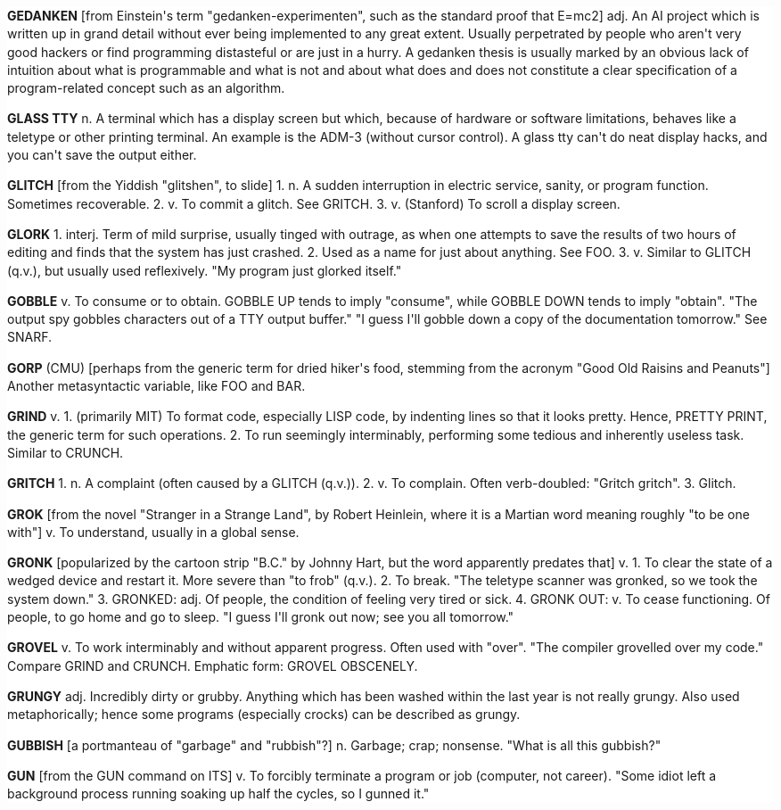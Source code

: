 <b>GEDANKEN</b> [from Einstein's term "gedanken-experimenten", such as the standard proof that E=mc2] adj. An AI project which is written up in grand detail without ever being implemented to any great extent. Usually perpetrated by people who aren't very good hackers or find programming distasteful or are just in a hurry.  A gedanken thesis is usually marked by an obvious lack of intuition about what is programmable and what is not and about what does and does not constitute a clear specification of a program-related concept such as an algorithm.
</p><p>
<b>GLASS TTY</b> n. A terminal which has a display screen but which, because of hardware or software limitations, behaves like a teletype or other printing terminal.  An example is the ADM-3 (without cursor control).  A glass tty can't do neat display hacks, and you can't save the output either.
</p><p>
<b>GLITCH</b> [from the Yiddish "glitshen", to slide] 1. n. A sudden interruption in electric service, sanity, or program function. Sometimes recoverable.  2. v. To commit a glitch.  See GRITCH. 3. v. (Stanford) To scroll a display screen.
</p><p>
<b>GLORK</b> 1. interj. Term of mild surprise, usually tinged with outrage, as when one attempts to save the results of two hours of editing and finds that the system has just crashed.  2. Used as a name for just about anything.  See FOO.  3. v. Similar to GLITCH (q.v.), but usually used reflexively.  "My program just glorked itself."
</p><p>
<b>GOBBLE</b> v. To consume or to obtain.  GOBBLE UP tends to imply "consume", while GOBBLE DOWN tends to imply "obtain".  "The output spy gobbles characters out of a TTY output buffer."  "I guess I'll gobble down a copy of the documentation tomorrow."  See SNARF.
</p><p>
<b>GORP</b> (CMU) [perhaps from the generic term for dried hiker's food, stemming from the acronym "Good Old Raisins and Peanuts"] Another metasyntactic variable, like FOO and BAR.
</p><p>
<b>GRIND</b> v. 1. (primarily MIT) To format code, especially LISP code, by indenting lines so that it looks pretty.  Hence, PRETTY PRINT, the generic term for such operations.  2. To run seemingly interminably, performing some tedious and inherently useless task. Similar to CRUNCH.
</p><p>
<b>GRITCH</b> 1. n. A complaint (often caused by a GLITCH (q.v.)).  2. v. To complain.  Often verb-doubled: "Gritch gritch".  3. Glitch.
</p><p>
<b>GROK</b> [from the novel "Stranger in a Strange Land", by Robert Heinlein, where it is a Martian word meaning roughly "to be one with"] v. To understand, usually in a global sense.
</p><p>
<b>GRONK</b> [popularized by the cartoon strip "B.C." by Johnny Hart, but the word apparently predates that] v. 1. To clear the state of a wedged device and restart it.  More severe than "to frob" (q.v.).  2. To break.  "The teletype scanner was gronked, so we took the system down."  3. GRONKED: adj. Of people, the condition of feeling very tired or sick.  4. GRONK OUT: v. To cease functioning.  Of people, to go home and go to sleep.  "I guess I'll gronk out now; see you all tomorrow."
</p><p>
<b>GROVEL</b> v. To work interminably and without apparent progress.  Often used with "over".  "The compiler grovelled over my code."  Compare GRIND and CRUNCH.  Emphatic form: GROVEL OBSCENELY.
</p><p>
<b>GRUNGY</b> adj. Incredibly dirty or grubby.  Anything which has been washed within the last year is not really grungy.  Also used metaphorically; hence some programs (especially crocks) can be described as grungy.
</p><p>
<b>GUBBISH</b> [a portmanteau of "garbage" and "rubbish"?] n. Garbage; crap; nonsense.  "What is all this gubbish?"
</p><p>
<b>GUN</b> [from the GUN command on ITS] v. To forcibly terminate a program or job (computer, not career).  "Some idiot left a background process running soaking up half the cycles, so I gunned it."
</p><p>